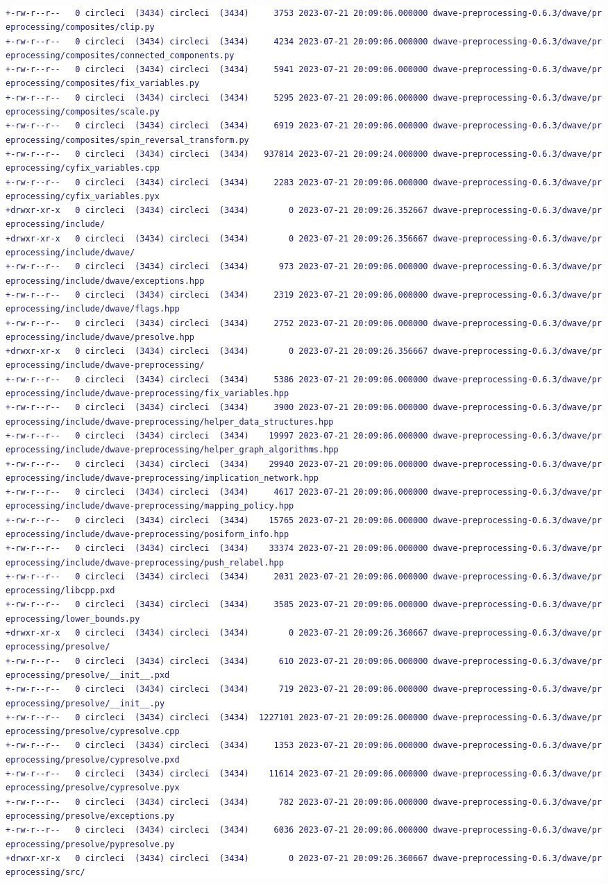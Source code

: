 ```diff
+-rw-r--r--   0 circleci  (3434) circleci  (3434)     3753 2023-07-21 20:09:06.000000 dwave-preprocessing-0.6.3/dwave/preprocessing/composites/clip.py
+-rw-r--r--   0 circleci  (3434) circleci  (3434)     4234 2023-07-21 20:09:06.000000 dwave-preprocessing-0.6.3/dwave/preprocessing/composites/connected_components.py
+-rw-r--r--   0 circleci  (3434) circleci  (3434)     5941 2023-07-21 20:09:06.000000 dwave-preprocessing-0.6.3/dwave/preprocessing/composites/fix_variables.py
+-rw-r--r--   0 circleci  (3434) circleci  (3434)     5295 2023-07-21 20:09:06.000000 dwave-preprocessing-0.6.3/dwave/preprocessing/composites/scale.py
+-rw-r--r--   0 circleci  (3434) circleci  (3434)     6919 2023-07-21 20:09:06.000000 dwave-preprocessing-0.6.3/dwave/preprocessing/composites/spin_reversal_transform.py
+-rw-r--r--   0 circleci  (3434) circleci  (3434)   937814 2023-07-21 20:09:24.000000 dwave-preprocessing-0.6.3/dwave/preprocessing/cyfix_variables.cpp
+-rw-r--r--   0 circleci  (3434) circleci  (3434)     2283 2023-07-21 20:09:06.000000 dwave-preprocessing-0.6.3/dwave/preprocessing/cyfix_variables.pyx
+drwxr-xr-x   0 circleci  (3434) circleci  (3434)        0 2023-07-21 20:09:26.352667 dwave-preprocessing-0.6.3/dwave/preprocessing/include/
+drwxr-xr-x   0 circleci  (3434) circleci  (3434)        0 2023-07-21 20:09:26.356667 dwave-preprocessing-0.6.3/dwave/preprocessing/include/dwave/
+-rw-r--r--   0 circleci  (3434) circleci  (3434)      973 2023-07-21 20:09:06.000000 dwave-preprocessing-0.6.3/dwave/preprocessing/include/dwave/exceptions.hpp
+-rw-r--r--   0 circleci  (3434) circleci  (3434)     2319 2023-07-21 20:09:06.000000 dwave-preprocessing-0.6.3/dwave/preprocessing/include/dwave/flags.hpp
+-rw-r--r--   0 circleci  (3434) circleci  (3434)     2752 2023-07-21 20:09:06.000000 dwave-preprocessing-0.6.3/dwave/preprocessing/include/dwave/presolve.hpp
+drwxr-xr-x   0 circleci  (3434) circleci  (3434)        0 2023-07-21 20:09:26.356667 dwave-preprocessing-0.6.3/dwave/preprocessing/include/dwave-preprocessing/
+-rw-r--r--   0 circleci  (3434) circleci  (3434)     5386 2023-07-21 20:09:06.000000 dwave-preprocessing-0.6.3/dwave/preprocessing/include/dwave-preprocessing/fix_variables.hpp
+-rw-r--r--   0 circleci  (3434) circleci  (3434)     3900 2023-07-21 20:09:06.000000 dwave-preprocessing-0.6.3/dwave/preprocessing/include/dwave-preprocessing/helper_data_structures.hpp
+-rw-r--r--   0 circleci  (3434) circleci  (3434)    19997 2023-07-21 20:09:06.000000 dwave-preprocessing-0.6.3/dwave/preprocessing/include/dwave-preprocessing/helper_graph_algorithms.hpp
+-rw-r--r--   0 circleci  (3434) circleci  (3434)    29940 2023-07-21 20:09:06.000000 dwave-preprocessing-0.6.3/dwave/preprocessing/include/dwave-preprocessing/implication_network.hpp
+-rw-r--r--   0 circleci  (3434) circleci  (3434)     4617 2023-07-21 20:09:06.000000 dwave-preprocessing-0.6.3/dwave/preprocessing/include/dwave-preprocessing/mapping_policy.hpp
+-rw-r--r--   0 circleci  (3434) circleci  (3434)    15765 2023-07-21 20:09:06.000000 dwave-preprocessing-0.6.3/dwave/preprocessing/include/dwave-preprocessing/posiform_info.hpp
+-rw-r--r--   0 circleci  (3434) circleci  (3434)    33374 2023-07-21 20:09:06.000000 dwave-preprocessing-0.6.3/dwave/preprocessing/include/dwave-preprocessing/push_relabel.hpp
+-rw-r--r--   0 circleci  (3434) circleci  (3434)     2031 2023-07-21 20:09:06.000000 dwave-preprocessing-0.6.3/dwave/preprocessing/libcpp.pxd
+-rw-r--r--   0 circleci  (3434) circleci  (3434)     3585 2023-07-21 20:09:06.000000 dwave-preprocessing-0.6.3/dwave/preprocessing/lower_bounds.py
+drwxr-xr-x   0 circleci  (3434) circleci  (3434)        0 2023-07-21 20:09:26.360667 dwave-preprocessing-0.6.3/dwave/preprocessing/presolve/
+-rw-r--r--   0 circleci  (3434) circleci  (3434)      610 2023-07-21 20:09:06.000000 dwave-preprocessing-0.6.3/dwave/preprocessing/presolve/__init__.pxd
+-rw-r--r--   0 circleci  (3434) circleci  (3434)      719 2023-07-21 20:09:06.000000 dwave-preprocessing-0.6.3/dwave/preprocessing/presolve/__init__.py
+-rw-r--r--   0 circleci  (3434) circleci  (3434)  1227101 2023-07-21 20:09:26.000000 dwave-preprocessing-0.6.3/dwave/preprocessing/presolve/cypresolve.cpp
+-rw-r--r--   0 circleci  (3434) circleci  (3434)     1353 2023-07-21 20:09:06.000000 dwave-preprocessing-0.6.3/dwave/preprocessing/presolve/cypresolve.pxd
+-rw-r--r--   0 circleci  (3434) circleci  (3434)    11614 2023-07-21 20:09:06.000000 dwave-preprocessing-0.6.3/dwave/preprocessing/presolve/cypresolve.pyx
+-rw-r--r--   0 circleci  (3434) circleci  (3434)      782 2023-07-21 20:09:06.000000 dwave-preprocessing-0.6.3/dwave/preprocessing/presolve/exceptions.py
+-rw-r--r--   0 circleci  (3434) circleci  (3434)     6036 2023-07-21 20:09:06.000000 dwave-preprocessing-0.6.3/dwave/preprocessing/presolve/pypresolve.py
+drwxr-xr-x   0 circleci  (3434) circleci  (3434)        0 2023-07-21 20:09:26.360667 dwave-preprocessing-0.6.3/dwave/preprocessing/src/
```